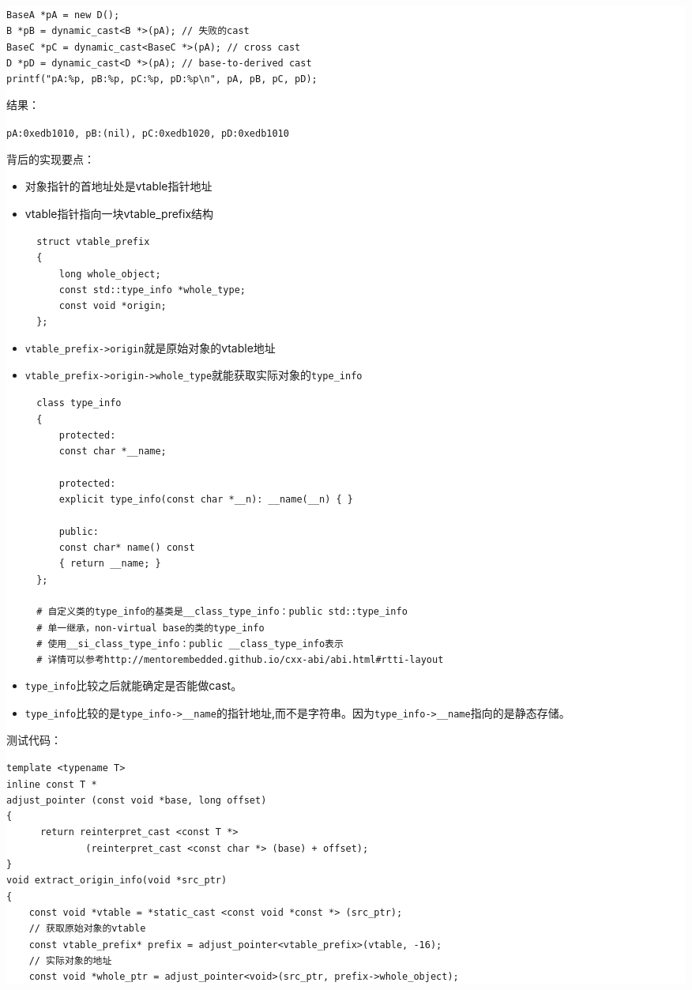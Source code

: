     BaseA *pA = new D();
    B *pB = dynamic_cast<B *>(pA); // 失败的cast
    BaseC *pC = dynamic_cast<BaseC *>(pA); // cross cast
    D *pD = dynamic_cast<D *>(pA); // base-to-derived cast
	printf("pA:%p, pB:%p, pC:%p, pD:%p\n", pA, pB, pC, pD);

结果：
	
	pA:0xedb1010, pB:(nil), pC:0xedb1020, pD:0xedb1010

背后的实现要点：

- 对象指针的首地址处是vtable指针地址
- vtable指针指向一块vtable_prefix结构
	
		struct vtable_prefix
		{
		    long whole_object;
		    const std::type_info *whole_type;
		    const void *origin;
		};

- `vtable_prefix->origin`就是原始对象的vtable地址
- `vtable_prefix->origin->whole_type`就能获取实际对象的`type_info`
		
		class type_info
		{
			protected:
			const char *__name;
			
			protected:
			explicit type_info(const char *__n): __name(__n) { }
			
			public:
			const char* name() const
			{ return __name; }
		};
		
		# 自定义类的type_info的基类是__class_type_info：public std::type_info
		# 单一继承，non-virtual base的类的type_info
		# 使用__si_class_type_info：public __class_type_info表示
		# 详情可以参考http://mentorembedded.github.io/cxx-abi/abi.html#rtti-layout

- `type_info`比较之后就能确定是否能做cast。
- `type_info`比较的是`type_info->__name`的指针地址,而不是字符串。因为`type_info->__name`指向的是静态存储。

测试代码：
	
	template <typename T>
	inline const T *
	adjust_pointer (const void *base, long offset)
	{
	      return reinterpret_cast <const T *>
	              (reinterpret_cast <const char *> (base) + offset);
	}
	void extract_origin_info(void *src_ptr)
	{
	    const void *vtable = *static_cast <const void *const *> (src_ptr);
		// 获取原始对象的vtable
	    const vtable_prefix* prefix = adjust_pointer<vtable_prefix>(vtable, -16);
	    // 实际对象的地址
		const void *whole_ptr = adjust_pointer<void>(src_ptr, prefix->whole_object);